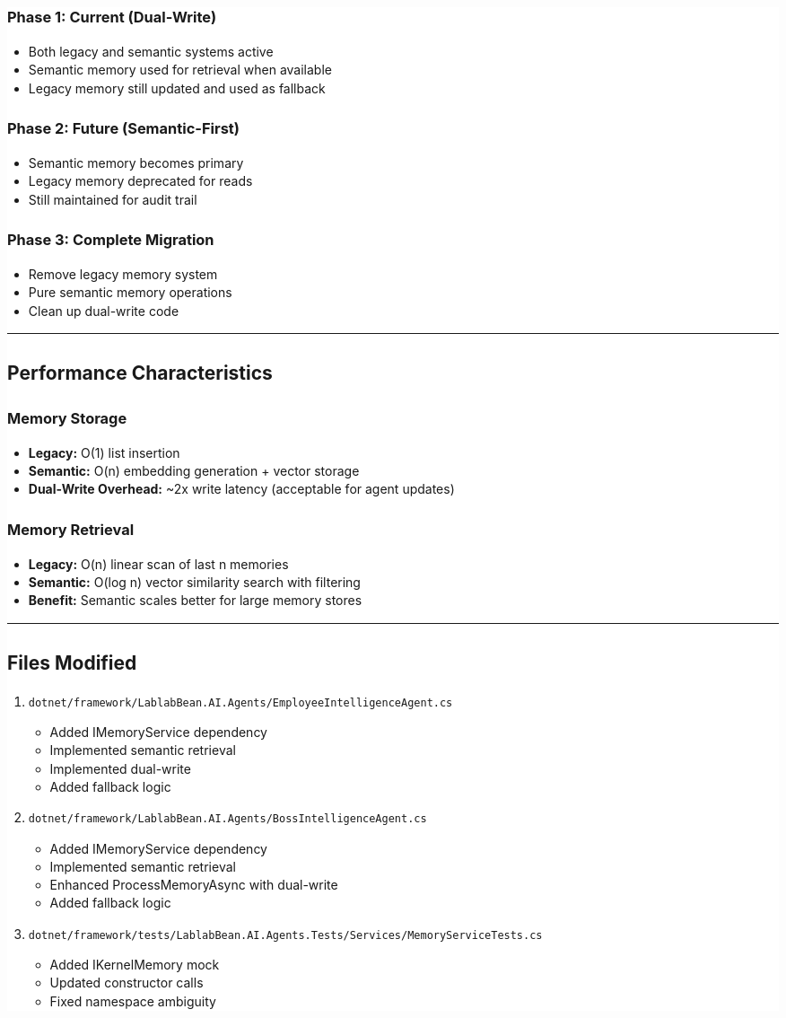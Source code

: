 ### Phase 1: Current (Dual-Write)

- Both legacy and semantic systems active
- Semantic memory used for retrieval when available
- Legacy memory still updated and used as fallback

### Phase 2: Future (Semantic-First)

- Semantic memory becomes primary
- Legacy memory deprecated for reads
- Still maintained for audit trail

### Phase 3: Complete Migration

- Remove legacy memory system
- Pure semantic memory operations
- Clean up dual-write code

---

## Performance Characteristics

### Memory Storage

- **Legacy:** O(1) list insertion
- **Semantic:** O(n) embedding generation + vector storage
- **Dual-Write Overhead:** ~2x write latency (acceptable for agent updates)

### Memory Retrieval

- **Legacy:** O(n) linear scan of last n memories
- **Semantic:** O(log n) vector similarity search with filtering
- **Benefit:** Semantic scales better for large memory stores

---

## Files Modified

1. `dotnet/framework/LablabBean.AI.Agents/EmployeeIntelligenceAgent.cs`
   - Added IMemoryService dependency
   - Implemented semantic retrieval
   - Implemented dual-write
   - Added fallback logic

2. `dotnet/framework/LablabBean.AI.Agents/BossIntelligenceAgent.cs`
   - Added IMemoryService dependency
   - Implemented semantic retrieval
   - Enhanced ProcessMemoryAsync with dual-write
   - Added fallback logic

3. `dotnet/framework/tests/LablabBean.AI.Agents.Tests/Services/MemoryServiceTests.cs`
   - Added IKernelMemory mock
   - Updated constructor calls
   - Fixed namespace ambiguity
